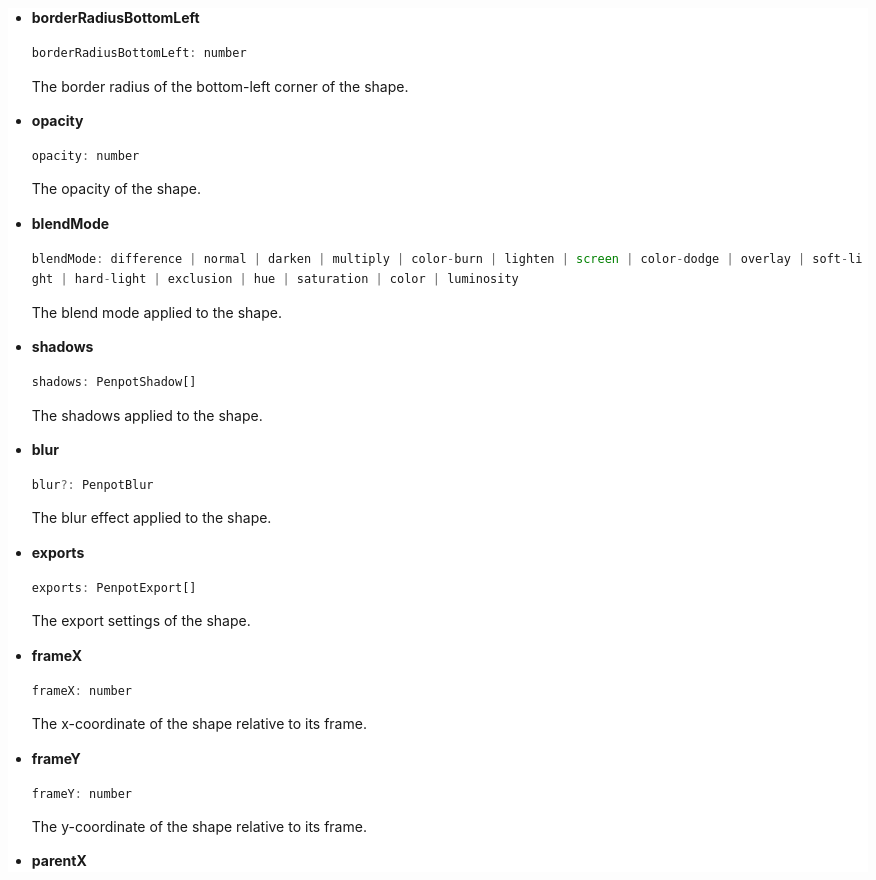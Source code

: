 * **borderRadiusBottomLeft**

    ```javascript
    borderRadiusBottomLeft: number
    ```
    The border radius of the bottom-left corner of the shape.

* **opacity**

    ```javascript
    opacity: number
    ```
    The opacity of the shape.

* **blendMode**

    ```javascript
    blendMode: difference | normal | darken | multiply | color-burn | lighten | screen | color-dodge | overlay | soft-light | hard-light | exclusion | hue | saturation | color | luminosity
    ```
    The blend mode applied to the shape.

* **shadows**

    ```javascript
    shadows: PenpotShadow[]
    ```
    The shadows applied to the shape.

* **blur**

    ```javascript
    blur?: PenpotBlur
    ```
    The blur effect applied to the shape.

* **exports**

    ```javascript
    exports: PenpotExport[]
    ```
    The export settings of the shape.

* **frameX**

    ```javascript
    frameX: number
    ```
    The x-coordinate of the shape relative to its frame.

* **frameY**

    ```javascript
    frameY: number
    ```
    The y-coordinate of the shape relative to its frame.

* **parentX**

